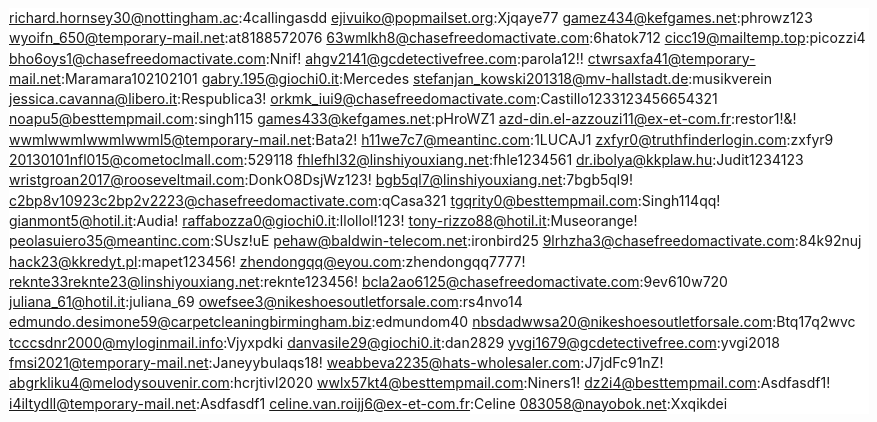 richard.hornsey30@nottingham.ac:4callingasdd
ejivuiko@popmailset.org:Xjqaye77
gamez434@kefgames.net:phrowz123
wyoifn_650@temporary-mail.net:at8188572076
63wmlkh8@chasefreedomactivate.com:6hatok712
cicc19@mailtemp.top:picozzi4
bho6oys1@chasefreedomactivate.com:Nnif!
ahgv2141@gcdetectivefree.com:parola12!!
ctwrsaxfa41@temporary-mail.net:Maramara102102101
gabry.195@giochi0.it:Mercedes
stefanjan_kowski201318@mv-hallstadt.de:musikverein
jessica.cavanna@libero.it:Respublica3!
orkmk_iui9@chasefreedomactivate.com:Castillo1233123456654321
noapu5@besttempmail.com:singh115
games433@kefgames.net:pHroWZ1
azd-din.el-azzouzi11@ex-et-com.fr:restor1!&!
wwmlwwmlwwmlwwml5@temporary-mail.net:Bata2!
h11we7c7@meantinc.com:1LUCAJ1
zxfyr0@truthfinderlogin.com:zxfyr9
20130101nfl015@cometoclmall.com:529118
fhlefhl32@linshiyouxiang.net:fhle1234561
dr.ibolya@kkplaw.hu:Judit1234123
wristgroan2017@rooseveltmail.com:DonkO8DsjWz123!
bgb5ql7@linshiyouxiang.net:7bgb5ql9!
c2bp8v10923c2bp2v2223@chasefreedomactivate.com:qCasa321
tgqrity0@besttempmail.com:Singh114qq!
gianmont5@hotil.it:Audia!
raffabozza0@giochi0.it:llollol!123!
tony-rizzo88@hotil.it:Museorange!
peolasuiero35@meantinc.com:SUsz!uE
pehaw@baldwin-telecom.net:ironbird25
9lrhzha3@chasefreedomactivate.com:84k92nuj
hack23@kkredyt.pl:mapet123456!
zhendongqq@eyou.com:zhendongqq7777!
reknte33reknte23@linshiyouxiang.net:reknte123456!
bcla2ao6125@chasefreedomactivate.com:9ev610w720
juliana_61@hotil.it:juliana_69
owefsee3@nikeshoesoutletforsale.com:rs4nvo14
edmundo.desimone59@carpetcleaningbirmingham.biz:edmundom40
nbsdadwwsa20@nikeshoesoutletforsale.com:Btq17q2wvc
tcccsdnr2000@myloginmail.info:Vjyxpdki
danvasile29@giochi0.it:dan2829
yvgi1679@gcdetectivefree.com:yvgi2018
fmsi2021@temporary-mail.net:Janeyybulaqs18!
weabbeva2235@hats-wholesaler.com:J7jdFc91nZ!
abgrkliku4@melodysouvenir.com:hcrjtivl2020
wwlx57kt4@besttempmail.com:Niners1!
dz2i4@besttempmail.com:Asdfasdf1!
i4iltydll@temporary-mail.net:Asdfasdf1
celine.van.roijj6@ex-et-com.fr:Celine
083058@nayobok.net:Xxqikdei
